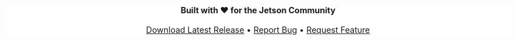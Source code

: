 <div align="center">

**Built with ❤️ for the Jetson Community**

[Download Latest Release](https://github.com/YeQiao/pytorch-jetson-orin-nano/releases/latest) • [Report Bug](https://github.com/YeQiao/pytorch-jetson-orin-nano/issues) • [Request Feature](https://github.com/YeQiao/pytorch-jetson-orin-nano/issues)

</div>
